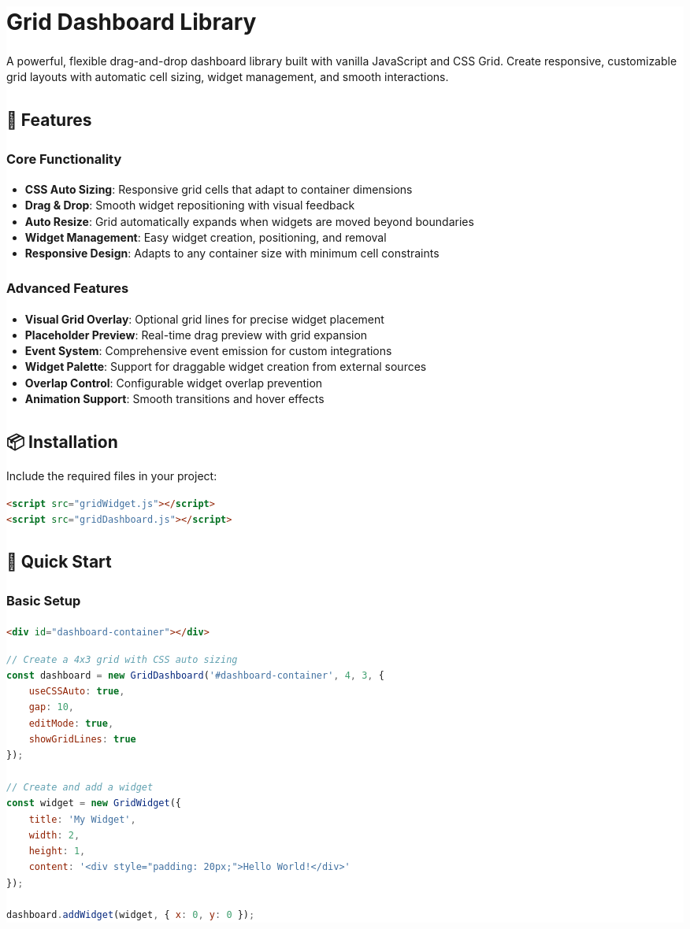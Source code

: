 # Grid Dashboard Library

A powerful, flexible drag-and-drop dashboard library built with vanilla JavaScript and CSS Grid. Create responsive, customizable grid layouts with automatic cell sizing, widget management, and smooth interactions.

## 🚀 Features

### Core Functionality
- **CSS Auto Sizing**: Responsive grid cells that adapt to container dimensions
- **Drag & Drop**: Smooth widget repositioning with visual feedback
- **Auto Resize**: Grid automatically expands when widgets are moved beyond boundaries
- **Widget Management**: Easy widget creation, positioning, and removal
- **Responsive Design**: Adapts to any container size with minimum cell constraints

### Advanced Features
- **Visual Grid Overlay**: Optional grid lines for precise widget placement
- **Placeholder Preview**: Real-time drag preview with grid expansion
- **Event System**: Comprehensive event emission for custom integrations
- **Widget Palette**: Support for draggable widget creation from external sources
- **Overlap Control**: Configurable widget overlap prevention
- **Animation Support**: Smooth transitions and hover effects

## 📦 Installation

Include the required files in your project:

```html
<script src="gridWidget.js"></script>
<script src="gridDashboard.js"></script>
```

## 🔧 Quick Start

### Basic Setup

```html
<div id="dashboard-container"></div>
```

```javascript
// Create a 4x3 grid with CSS auto sizing
const dashboard = new GridDashboard('#dashboard-container', 4, 3, {
    useCSSAuto: true,
    gap: 10,
    editMode: true,
    showGridLines: true
});

// Create and add a widget
const widget = new GridWidget({
    title: 'My Widget',
    width: 2,
    height: 1,
    content: '<div style="padding: 20px;">Hello World!</div>'
});

dashboard.addWidget(widget, { x: 0, y: 0 });
```
